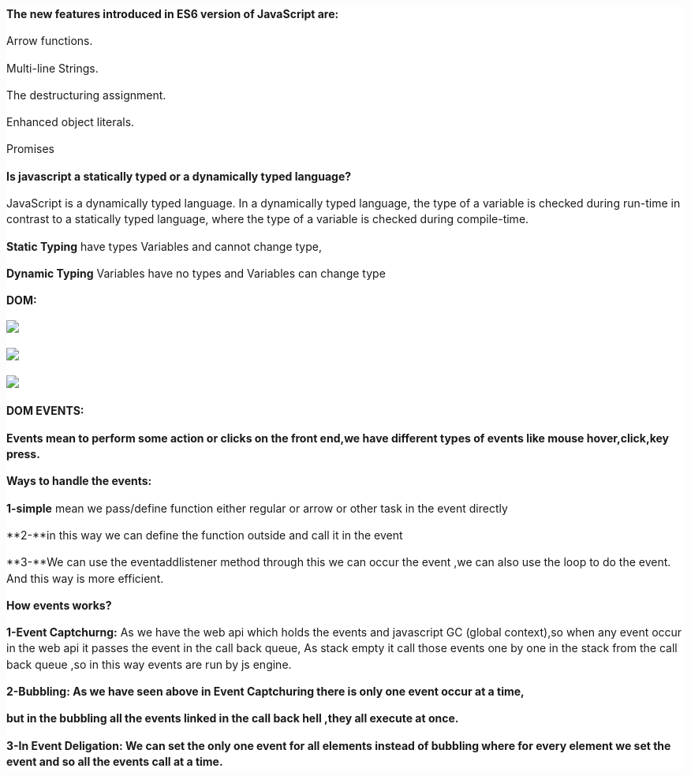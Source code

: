 **The new features introduced in ES6 version of JavaScript are:**

Arrow functions.

Multi-line Strings.

The destructuring assignment.

Enhanced object literals.

Promises

**Is javascript a statically typed or a dynamically typed language?**

JavaScript is a dynamically typed language. In a dynamically typed language, the
type of a variable is checked during run-time in contrast to a statically typed
language, where the type of a variable is checked during compile-time.

**Static Typing** have types Variables and cannot change type,

**Dynamic Typing** Variables have no types and Variables can change type

**DOM:**

![](media/b986ca047deb9e94a8da3cb03458b19e.jpg)

![](media/002affa162c99a9872638bb4f0637397.jpg)

![](media/172e9d4d861a5caf41cc3394c19047ce.jpg)

**DOM EVENTS:**

**Events mean to perform some action or clicks on the front end,we have
different types of events like mouse hover,click,key press.**

**Ways to handle the events:**

**1-simple** mean we pass/define function either regular or arrow or other task
in the event directly

**2-**in this way we can define the function outside and call it in the event

**3-**We can use the eventaddlistener method through this we can occur the event
,we can also use the loop to do the event. And this way is more efficient.

**How events works?**

**1-Event Captchurng:** As we have the web api which holds the events and
javascript GC (global context),so when any event occur in the web api it passes
the event in the call back queue, As stack empty it call those events one by one
in the stack from the call back queue ,so in this way events are run by js
engine.

**2-Bubbling: As we have seen above in Event Captchuring there is only one event
occur at a time,**

**but in the bubbling all the events linked in the call back hell ,they all
execute at once.**

**3-In Event Deligation: We can set the only one event for all elements instead
of bubbling where for every element we set the event and so all the events call
at a time.**
